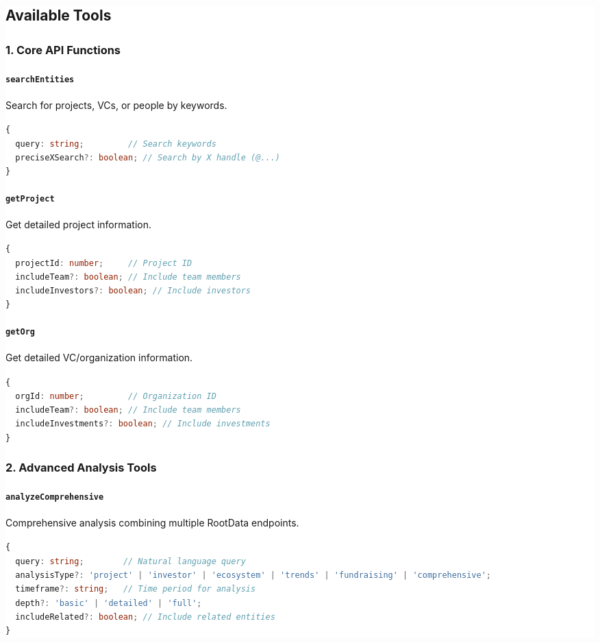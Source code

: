 ## Available Tools

### 1. Core API Functions

#### `searchEntities`

Search for projects, VCs, or people by keywords.

```typescript
{
  query: string;         // Search keywords
  preciseXSearch?: boolean; // Search by X handle (@...)
}
```

#### `getProject`

Get detailed project information.

```typescript
{
  projectId: number;     // Project ID
  includeTeam?: boolean; // Include team members
  includeInvestors?: boolean; // Include investors
}
```

#### `getOrg`

Get detailed VC/organization information.

```typescript
{
  orgId: number;         // Organization ID
  includeTeam?: boolean; // Include team members
  includeInvestments?: boolean; // Include investments
}
```

### 2. Advanced Analysis Tools

#### `analyzeComprehensive`

Comprehensive analysis combining multiple RootData endpoints.

```typescript
{
  query: string;        // Natural language query
  analysisType?: 'project' | 'investor' | 'ecosystem' | 'trends' | 'fundraising' | 'comprehensive';
  timeframe?: string;   // Time period for analysis
  depth?: 'basic' | 'detailed' | 'full';
  includeRelated?: boolean; // Include related entities
}
```
